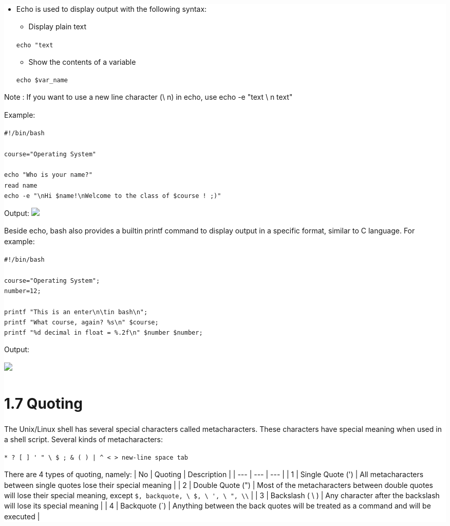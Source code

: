 - Echo is used to display output with the following syntax:
    - Display plain text
    ```
    echo "text
    ```

    - Show the contents of a variable
    ```
    echo $var_name
    ```

Note :
If you want to use a new line character (\ n) in echo, use echo -e "text \ n text"

Example:
```
#!/bin/bash

course="Operating System"

echo "Who is your name?"
read name
echo -e "\nHi $name!\nWelcome to the class of $course ! ;)"
```

Output:
![](https://raw.githubusercontent.com/arsitektur-jaringan-komputer/Modul-Sisop/master/2021/Modul1/gambar/inp.png)

Beside echo, bash also provides a builtin printf command to display output in a specific format, similar to C language. 
For example:
```
#!/bin/bash

course="Operating System";
number=12;

printf "This is an enter\n\tin bash\n";
printf "What course, again? %s\n" $course;
printf "%d decimal in float = %.2f\n" $number $number;
```

Output:

![](https://raw.githubusercontent.com/arsitektur-jaringan-komputer/Modul-Sisop/master/2021/Modul1/gambar/printf.png)

# 1.7 Quoting
The Unix/Linux shell has several special characters called metacharacters. These characters have special meaning when used in a shell script. Several kinds of metacharacters:
```
* ? [ ] ' " \ $ ; & ( ) | ^ < > new-line space tab
```

There are 4 types of quoting, namely:
| No | Quoting | Description |
| --- | --- | --- |
| 1 | Single Quote (') | All metacharacters between single quotes lose their special meaning |
| 2 | Double Quote (") | Most of the metacharacters between double quotes will lose their special meaning, except `$, backquote, \ $, \ ', \ ", \\` |
| 3 | Backslash ( \ ) | Any character after the backslash will lose its special meaning |
| 4 | Backquote (`) | Anything between the back quotes will be treated as a command and will be executed |
